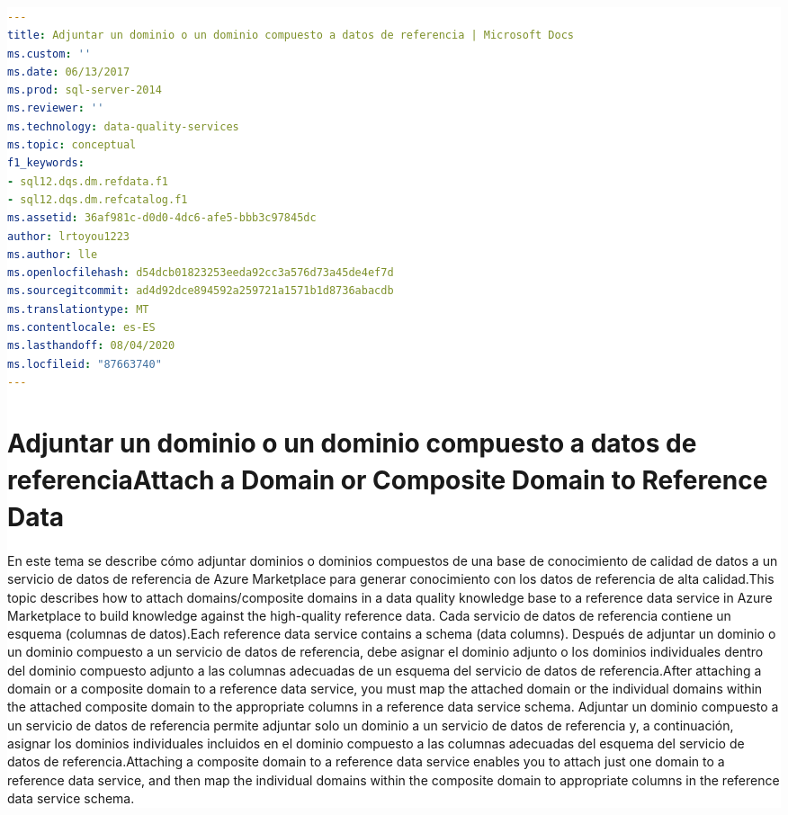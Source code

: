 ```yaml
---
title: Adjuntar un dominio o un dominio compuesto a datos de referencia | Microsoft Docs
ms.custom: ''
ms.date: 06/13/2017
ms.prod: sql-server-2014
ms.reviewer: ''
ms.technology: data-quality-services
ms.topic: conceptual
f1_keywords:
- sql12.dqs.dm.refdata.f1
- sql12.dqs.dm.refcatalog.f1
ms.assetid: 36af981c-d0d0-4dc6-afe5-bbb3c97845dc
author: lrtoyou1223
ms.author: lle
ms.openlocfilehash: d54dcb01823253eeda92cc3a576d73a45de4ef7d
ms.sourcegitcommit: ad4d92dce894592a259721a1571b1d8736abacdb
ms.translationtype: MT
ms.contentlocale: es-ES
ms.lasthandoff: 08/04/2020
ms.locfileid: "87663740"
---
```

# <a name="attach-a-domain-or-composite-domain-to-reference-data"></a><span data-ttu-id="e42f8-102">Adjuntar un dominio o un dominio compuesto a datos de referencia</span><span class="sxs-lookup"><span data-stu-id="e42f8-102">Attach a Domain or Composite Domain to Reference Data</span></span>
  <span data-ttu-id="e42f8-103">En este tema se describe cómo adjuntar dominios o dominios compuestos de una base de conocimiento de calidad de datos a un servicio de datos de referencia de Azure Marketplace para generar conocimiento con los datos de referencia de alta calidad.</span><span class="sxs-lookup"><span data-stu-id="e42f8-103">This topic describes how to attach domains/composite domains in a data quality knowledge base to a reference data service in Azure Marketplace to build knowledge against the high-quality reference data.</span></span> <span data-ttu-id="e42f8-104">Cada servicio de datos de referencia contiene un esquema (columnas de datos).</span><span class="sxs-lookup"><span data-stu-id="e42f8-104">Each reference data service contains a schema (data columns).</span></span> <span data-ttu-id="e42f8-105">Después de adjuntar un dominio o un dominio compuesto a un servicio de datos de referencia, debe asignar el dominio adjunto o los dominios individuales dentro del dominio compuesto adjunto a las columnas adecuadas de un esquema del servicio de datos de referencia.</span><span class="sxs-lookup"><span data-stu-id="e42f8-105">After attaching a domain or a composite domain to a reference data service, you must map the attached domain or the individual domains within the attached composite domain to the appropriate columns in a reference data service schema.</span></span> <span data-ttu-id="e42f8-106">Adjuntar un dominio compuesto a un servicio de datos de referencia permite adjuntar solo un dominio a un servicio de datos de referencia y, a continuación, asignar los dominios individuales incluidos en el dominio compuesto a las columnas adecuadas del esquema del servicio de datos de referencia.</span><span class="sxs-lookup"><span data-stu-id="e42f8-106">Attaching a composite domain to a reference data service enables you to attach just one domain to a reference data service, and then map the individual domains within the composite domain to appropriate columns in the reference data service schema.</span></span>  
  